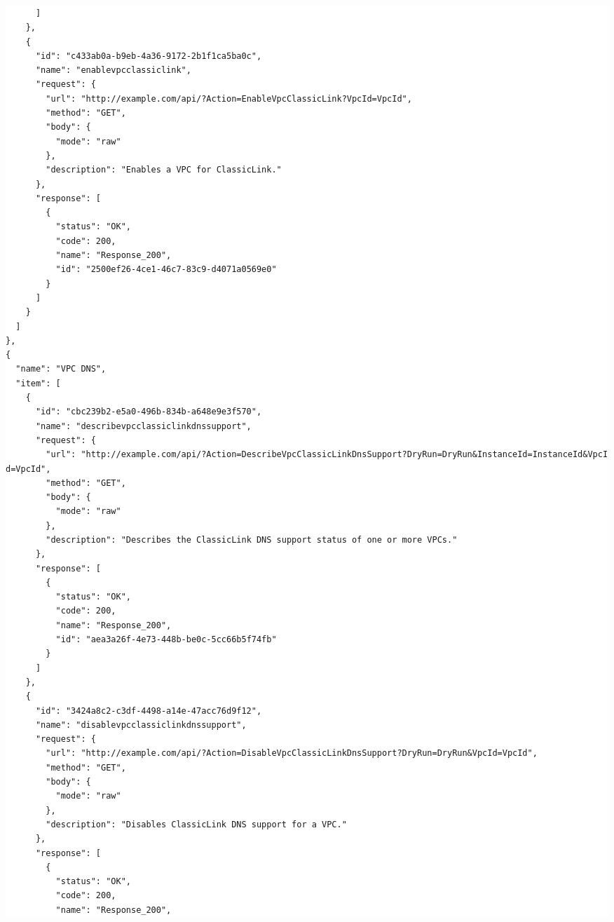           ]
        },
        {
          "id": "c433ab0a-b9eb-4a36-9172-2b1f1ca5ba0c",
          "name": "enablevpcclassiclink",
          "request": {
            "url": "http://example.com/api/?Action=EnableVpcClassicLink?VpcId=VpcId",
            "method": "GET",
            "body": {
              "mode": "raw"
            },
            "description": "Enables a VPC for ClassicLink."
          },
          "response": [
            {
              "status": "OK",
              "code": 200,
              "name": "Response_200",
              "id": "2500ef26-4ce1-46c7-83c9-d4071a0569e0"
            }
          ]
        }
      ]
    },
    {
      "name": "VPC DNS",
      "item": [
        {
          "id": "cbc239b2-e5a0-496b-834b-a648e9e3f570",
          "name": "describevpcclassiclinkdnssupport",
          "request": {
            "url": "http://example.com/api/?Action=DescribeVpcClassicLinkDnsSupport?DryRun=DryRun&InstanceId=InstanceId&VpcId=VpcId",
            "method": "GET",
            "body": {
              "mode": "raw"
            },
            "description": "Describes the ClassicLink DNS support status of one or more VPCs."
          },
          "response": [
            {
              "status": "OK",
              "code": 200,
              "name": "Response_200",
              "id": "aea3a26f-4e73-448b-be0c-5cc66b5f74fb"
            }
          ]
        },
        {
          "id": "3424a8c2-c3df-4498-a14e-47acc76d9f12",
          "name": "disablevpcclassiclinkdnssupport",
          "request": {
            "url": "http://example.com/api/?Action=DisableVpcClassicLinkDnsSupport?DryRun=DryRun&VpcId=VpcId",
            "method": "GET",
            "body": {
              "mode": "raw"
            },
            "description": "Disables ClassicLink DNS support for a VPC."
          },
          "response": [
            {
              "status": "OK",
              "code": 200,
              "name": "Response_200",